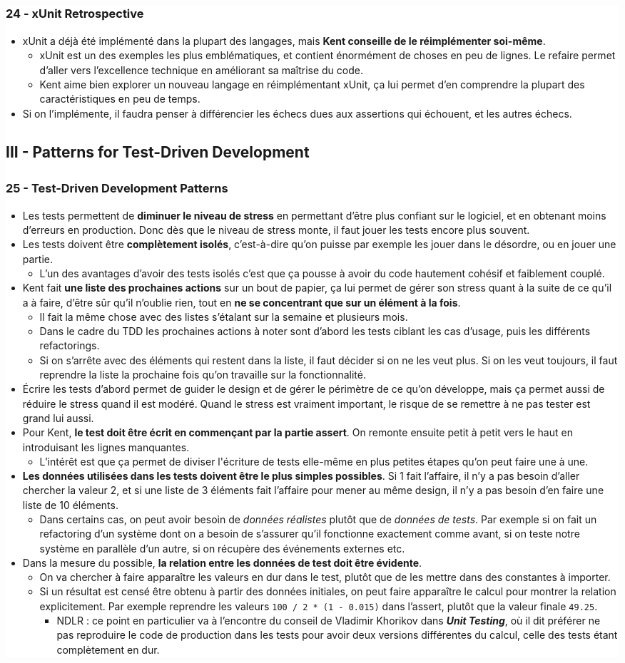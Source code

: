### 24 - xUnit Retrospective

- xUnit a déjà été implémenté dans la plupart des langages, mais **Kent conseille de le réimplémenter soi-même**.
  - xUnit est un des exemples les plus emblématiques, et contient énormément de choses en peu de lignes. Le refaire permet d’aller vers l’excellence technique en améliorant sa maîtrise du code.
  - Kent aime bien explorer un nouveau langage en réimplémentant xUnit, ça lui permet d’en comprendre la plupart des caractéristiques en peu de temps.
- Si on l’implémente, il faudra penser à différencier les échecs dues aux assertions qui échouent, et les autres échecs.

## III - Patterns for Test-Driven Development

### 25 - Test-Driven Development Patterns

- Les tests permettent de **diminuer le niveau de stress** en permettant d’être plus confiant sur le logiciel, et en obtenant moins d’erreurs en production. Donc dès que le niveau de stress monte, il faut jouer les tests encore plus souvent.
- Les tests doivent être **complètement isolés**, c’est-à-dire qu’on puisse par exemple les jouer dans le désordre, ou en jouer une partie.
  - L’un des avantages d’avoir des tests isolés c’est que ça pousse à avoir du code hautement cohésif et faiblement couplé.
- Kent fait **une liste des prochaines actions** sur un bout de papier, ça lui permet de gérer son stress quant à la suite de ce qu’il a à faire, d’être sûr qu’il n’oublie rien, tout en **ne se concentrant que sur un élément à la fois**.
  - Il fait la même chose avec des listes s’étalant sur la semaine et plusieurs mois.
  - Dans le cadre du TDD les prochaines actions à noter sont d’abord les tests ciblant les cas d’usage, puis les différents refactorings.
  - Si on s’arrête avec des éléments qui restent dans la liste, il faut décider si on ne les veut plus. Si on les veut toujours, il faut reprendre la liste la prochaine fois qu’on travaille sur la fonctionnalité.
- Écrire les tests d’abord permet de guider le design et de gérer le périmètre de ce qu’on développe, mais ça permet aussi de réduire le stress quand il est modéré. Quand le stress est vraiment important, le risque de se remettre à ne pas tester est grand lui aussi.
- Pour Kent, **le test doit être écrit en commençant par la partie assert**. On remonte ensuite petit à petit vers le haut en introduisant les lignes manquantes.
  - L’intérêt est que ça permet de diviser l'écriture de tests elle-même en plus petites étapes qu’on peut faire une à une.
- **Les données utilisées dans les tests doivent être le plus simples possibles**. Si 1 fait l’affaire, il n’y a pas besoin d’aller chercher la valeur 2, et si une liste de 3 éléments fait l’affaire pour mener au même design, il n’y a pas besoin d’en faire une liste de 10 éléments.
  - Dans certains cas, on peut avoir besoin de _données réalistes_ plutôt que de _données de tests_. Par exemple si on fait un refactoring d’un système dont on a besoin de s’assurer qu’il fonctionne exactement comme avant, si on teste notre système en parallèle d’un autre, si on récupère des événements externes etc.
- Dans la mesure du possible, **la relation entre les données de test doit être évidente**.
  - On va chercher à faire apparaître les valeurs en dur dans le test, plutôt que de les mettre dans des constantes à importer.
  - Si un résultat est censé être obtenu à partir des données initiales, on peut faire apparaître le calcul pour montrer la relation explicitement. Par exemple reprendre les valeurs `100 / 2 * (1 - 0.015)` dans l’assert, plutôt que la valeur finale `49.25`.
    - NDLR : ce point en particulier va à l’encontre du conseil de Vladimir Khorikov dans **_Unit Testing_**, où il dit préférer ne pas reproduire le code de production dans les tests pour avoir deux versions différentes du calcul, celle des tests étant complètement en dur.
